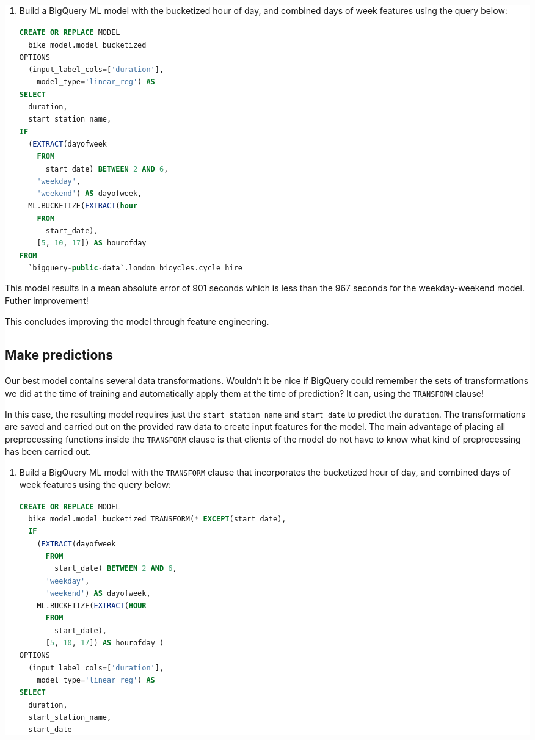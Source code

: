 1. Build a BigQuery ML model with the bucketized hour of day, and combined days of week features using the query below:

    ```sql
    CREATE OR REPLACE MODEL
      bike_model.model_bucketized
    OPTIONS
      (input_label_cols=['duration'],
        model_type='linear_reg') AS
    SELECT
      duration,
      start_station_name,
    IF
      (EXTRACT(dayofweek
        FROM
          start_date) BETWEEN 2 AND 6,
        'weekday',
        'weekend') AS dayofweek,
      ML.BUCKETIZE(EXTRACT(hour
        FROM
          start_date),
        [5, 10, 17]) AS hourofday
    FROM
      `bigquery-public-data`.london_bicycles.cycle_hire
    ```

This model results in a mean absolute error of 901 seconds which is less than the 967 seconds for the weekday-weekend model. Futher improvement!

This concludes improving the model through feature engineering.

## Make predictions

Our best model contains several data transformations. Wouldn’t it be nice if BigQuery could remember the sets of transformations we did at the time of training and automatically apply them at the time of prediction? It can, using the `TRANSFORM` clause!

In this case, the resulting model requires just the `start_station_name` and `start_date` to predict the `duration`. The transformations are saved and carried out on the provided raw data to create input features for the model. The main advantage of placing all preprocessing functions inside the `TRANSFORM` clause is that clients of the model do not have to know what kind of preprocessing has been carried out.

1. Build a BigQuery ML model with the `TRANSFORM` clause that incorporates the bucketized hour of day, and combined days of week features using the query below:

    ```sql
    CREATE OR REPLACE MODEL
      bike_model.model_bucketized TRANSFORM(* EXCEPT(start_date),
      IF
        (EXTRACT(dayofweek
          FROM
            start_date) BETWEEN 2 AND 6,
          'weekday',
          'weekend') AS dayofweek,
        ML.BUCKETIZE(EXTRACT(HOUR
          FROM
            start_date),
          [5, 10, 17]) AS hourofday )
    OPTIONS
      (input_label_cols=['duration'],
        model_type='linear_reg') AS
    SELECT
      duration,
      start_station_name,
      start_date